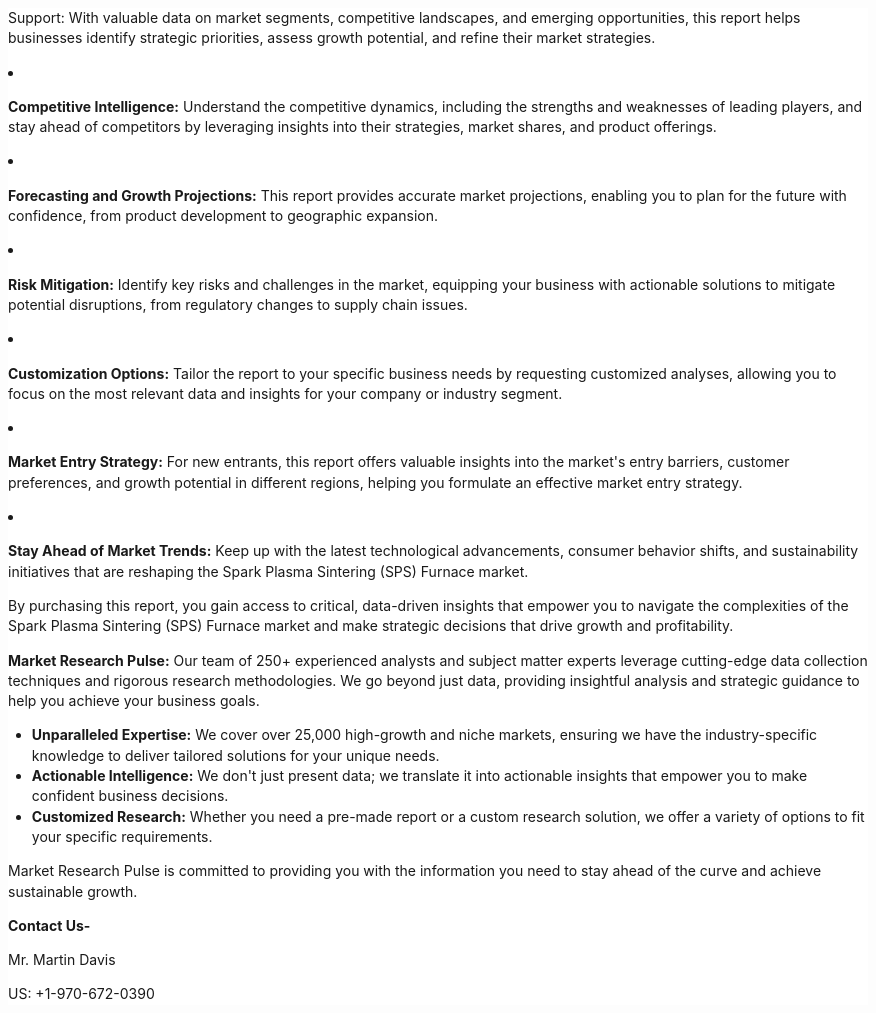 Support:</strong> With valuable data on market segments, competitive landscapes, and emerging opportunities, this report helps businesses identify strategic priorities, assess growth potential, and refine their market strategies.</p></li><li><p><strong>Competitive Intelligence:</strong> Understand the competitive dynamics, including the strengths and weaknesses of leading players, and stay ahead of competitors by leveraging insights into their strategies, market shares, and product offerings.</p></li><li><p><strong>Forecasting and Growth Projections:</strong> This report provides accurate market projections, enabling you to plan for the future with confidence, from product development to geographic expansion.</p></li><li><p><strong>Risk Mitigation:</strong> Identify key risks and challenges in the market, equipping your business with actionable solutions to mitigate potential disruptions, from regulatory changes to supply chain issues.</p></li><li><p><strong>Customization Options:</strong> Tailor the report to your specific business needs by requesting customized analyses, allowing you to focus on the most relevant data and insights for your company or industry segment.</p></li><li><p><strong>Market Entry Strategy:</strong> For new entrants, this report offers valuable insights into the market's entry barriers, customer preferences, and growth potential in different regions, helping you formulate an effective market entry strategy.</p></li><li><p><strong>Stay Ahead of Market Trends:</strong> Keep up with the latest technological advancements, consumer behavior shifts, and sustainability initiatives that are reshaping the Spark Plasma Sintering (SPS) Furnace market.</p></li></ol><p>By purchasing this report, you gain access to critical, data-driven insights that empower you to navigate the complexities of the Spark Plasma Sintering (SPS) Furnace market and make strategic decisions that drive growth and profitability.</p><p><strong>Market Research Pulse:</strong>&nbsp;Our team of 250+ experienced analysts and subject matter experts leverage cutting-edge data collection techniques and rigorous research methodologies. We go beyond just data, providing insightful analysis and strategic guidance to help you achieve your business goals.</p><ul><li><strong>Unparalleled Expertise:</strong>&nbsp;We cover over 25,000 high-growth and niche markets, ensuring we have the industry-specific knowledge to deliver tailored solutions for your unique needs.</li><li><strong>Actionable Intelligence:</strong>&nbsp;We don't just present data; we translate it into actionable insights that empower you to make confident business decisions.</li><li><strong>Customized Research:</strong>&nbsp;Whether you need a pre-made report or a custom research solution, we offer a variety of options to fit your specific requirements.</li></ul><p>Market Research Pulse is committed to providing you with the information you need to stay ahead of the curve and achieve sustainable growth.</p><p><strong>Contact Us-</strong></p><p>Mr. Martin Davis</p><p>US: +1-970-672-0390</p>
